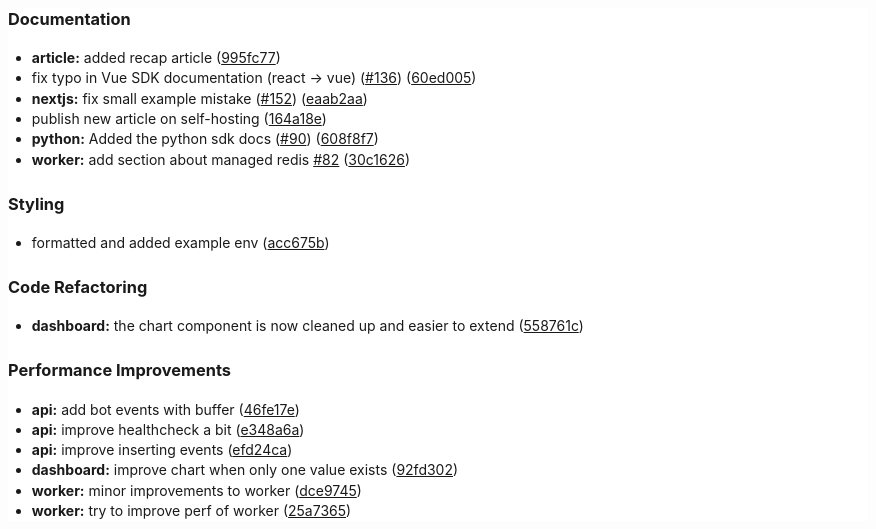 
### Documentation

* **article:** added recap article ([995fc77](https://github.com/leikoilja/openpanel/commit/995fc7794d5a71891c4fc06288832e222582cc56))
* fix typo in Vue SDK documentation (react -&gt; vue) ([#136](https://github.com/leikoilja/openpanel/issues/136)) ([60ed005](https://github.com/leikoilja/openpanel/commit/60ed005fe1d7eb42704d3f936c89086d148af509))
* **nextjs:** fix small example mistake ([#152](https://github.com/leikoilja/openpanel/issues/152)) ([eaab2aa](https://github.com/leikoilja/openpanel/commit/eaab2aad22a2ad8faf95e73032d7f39c12279bad))
* publish new article on self-hosting ([164a18e](https://github.com/leikoilja/openpanel/commit/164a18e93113f6e0a097f9fecf6683e0f36f4274))
* **python:** Added the python sdk docs ([#90](https://github.com/leikoilja/openpanel/issues/90)) ([608f8f7](https://github.com/leikoilja/openpanel/commit/608f8f75cec873c0f7dcfa2b7ff18c6dc127fdb3))
* **worker:** add section about managed redis [#82](https://github.com/leikoilja/openpanel/issues/82) ([30c1626](https://github.com/leikoilja/openpanel/commit/30c1626b52072f6903c3ac743f8674d8d6e6e3ff))


### Styling

* formatted and added example env ([acc675b](https://github.com/leikoilja/openpanel/commit/acc675bd36075d689ee9bdfcec0f7876ec179c0d))


### Code Refactoring

* **dashboard:** the chart component is now cleaned up and easier to extend ([558761c](https://github.com/leikoilja/openpanel/commit/558761ca9db57f241f2cd02bdb4545e9f4d1b202))


### Performance Improvements

* **api:** add bot events with buffer ([46fe17e](https://github.com/leikoilja/openpanel/commit/46fe17e558fab0429d5184cdd3f4f902e7a3aba1))
* **api:** improve healthcheck a bit ([e348a6a](https://github.com/leikoilja/openpanel/commit/e348a6a12cbba36679df78e56bf5a9f7bb2bca65))
* **api:** improve inserting events ([efd24ca](https://github.com/leikoilja/openpanel/commit/efd24ca67af1c0caf4056e8b89519133f9dd3bc8))
* **dashboard:** improve chart when only one value exists ([92fd302](https://github.com/leikoilja/openpanel/commit/92fd302648799f2e3791f25534f0f3e7bafe4e83))
* **worker:** minor improvements to worker ([dce9745](https://github.com/leikoilja/openpanel/commit/dce974512fcc40933b904476caa4fafef1914d65))
* **worker:** try to improve perf of worker ([25a7365](https://github.com/leikoilja/openpanel/commit/25a73655695a4cd8339b989e3526eccbbfb86d75))
